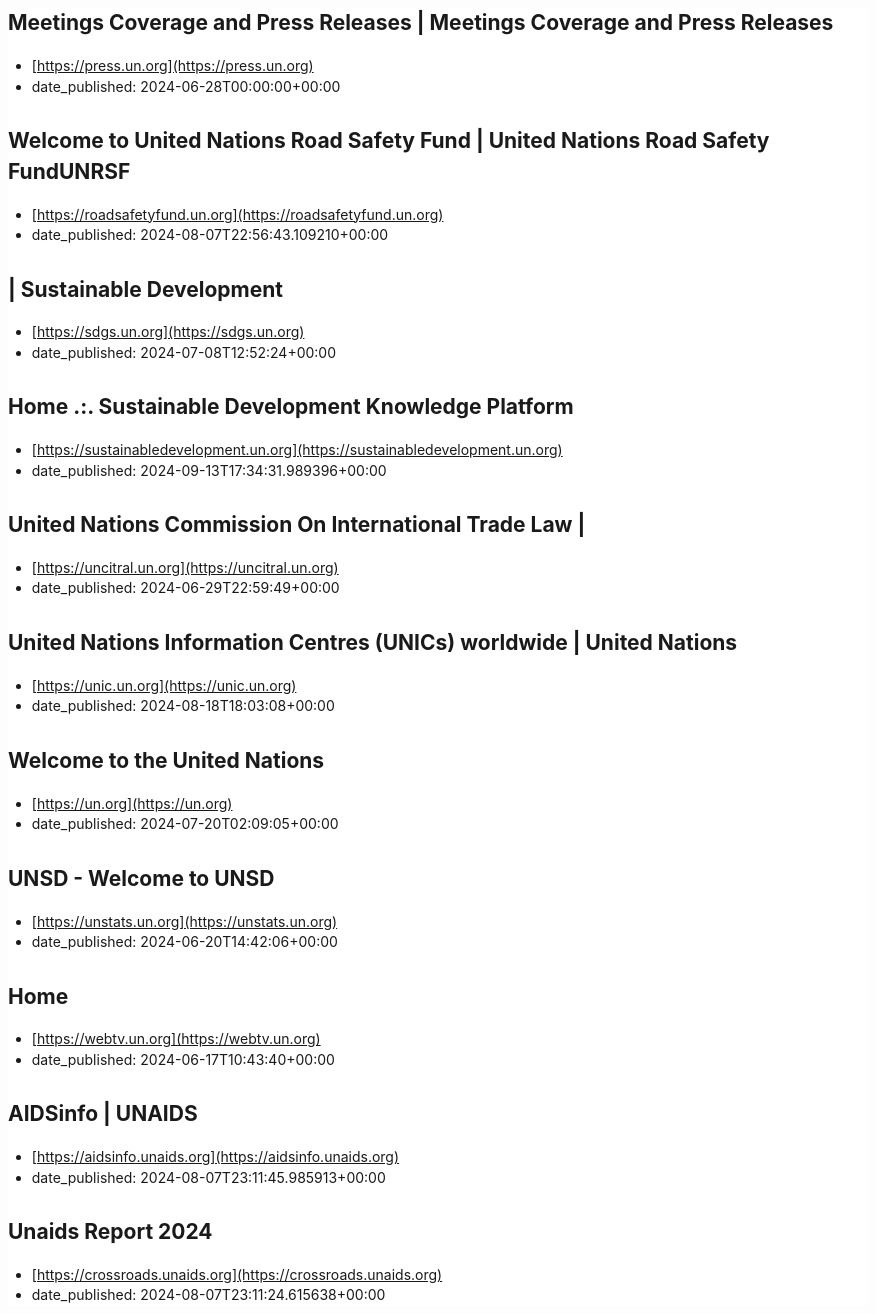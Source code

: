  ## Meetings Coverage and Press Releases | Meetings Coverage and Press Releases
 - [https://press.un.org](https://press.un.org)
 - date_published: 2024-06-28T00:00:00+00:00

 ## Welcome to United Nations Road Safety Fund | United Nations Road Safety FundUNRSF
 - [https://roadsafetyfund.un.org](https://roadsafetyfund.un.org)
 - date_published: 2024-08-07T22:56:43.109210+00:00

 ## | Sustainable Development
 - [https://sdgs.un.org](https://sdgs.un.org)
 - date_published: 2024-07-08T12:52:24+00:00

 ## Home .:. Sustainable Development Knowledge Platform
 - [https://sustainabledevelopment.un.org](https://sustainabledevelopment.un.org)
 - date_published: 2024-09-13T17:34:31.989396+00:00

 ## United Nations Commission On International Trade Law |
 - [https://uncitral.un.org](https://uncitral.un.org)
 - date_published: 2024-06-29T22:59:49+00:00

 ## United Nations Information Centres (UNICs) worldwide | United Nations
 - [https://unic.un.org](https://unic.un.org)
 - date_published: 2024-08-18T18:03:08+00:00

 ## Welcome to the United Nations
 - [https://un.org](https://un.org)
 - date_published: 2024-07-20T02:09:05+00:00

 ## UNSD - Welcome to UNSD
 - [https://unstats.un.org](https://unstats.un.org)
 - date_published: 2024-06-20T14:42:06+00:00

 ## Home
 - [https://webtv.un.org](https://webtv.un.org)
 - date_published: 2024-06-17T10:43:40+00:00

 ## AIDSinfo | UNAIDS
 - [https://aidsinfo.unaids.org](https://aidsinfo.unaids.org)
 - date_published: 2024-08-07T23:11:45.985913+00:00

 ## Unaids Report 2024
 - [https://crossroads.unaids.org](https://crossroads.unaids.org)
 - date_published: 2024-08-07T23:11:24.615638+00:00
